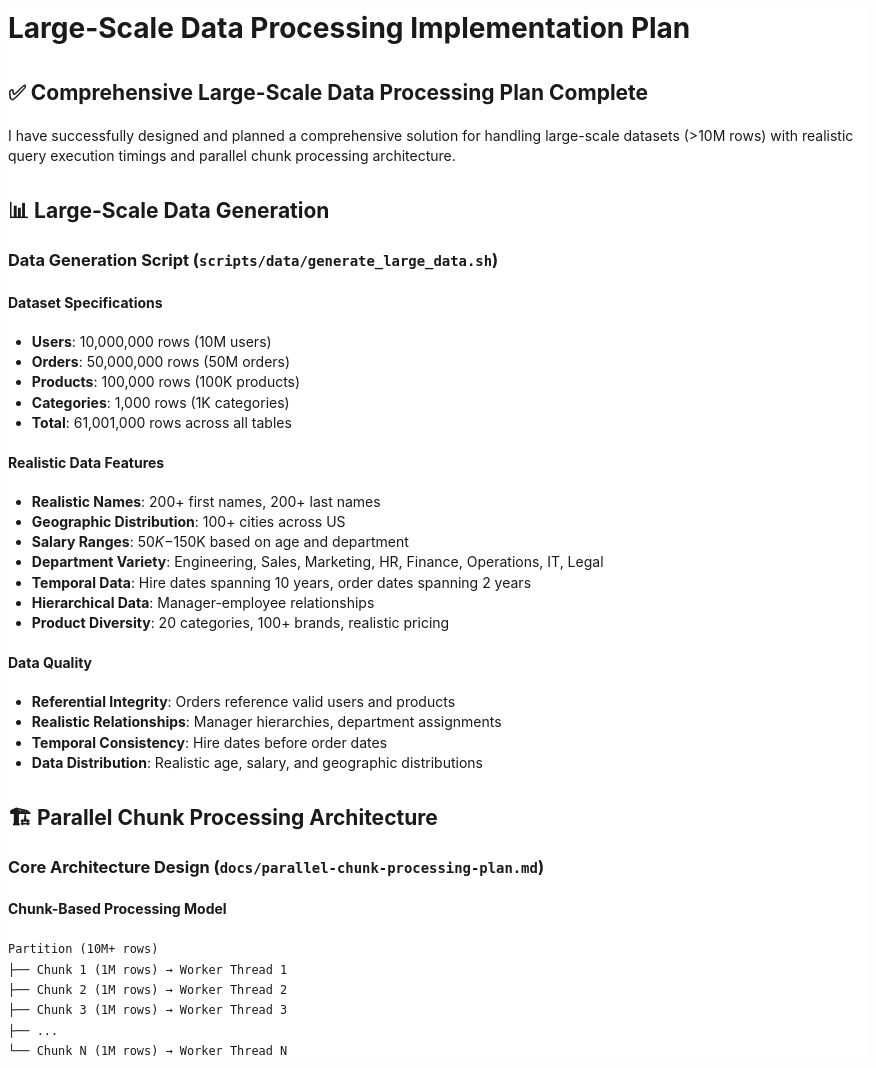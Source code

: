 # Large-Scale Data Processing Implementation Plan

## ✅ **Comprehensive Large-Scale Data Processing Plan Complete**

I have successfully designed and planned a comprehensive solution for handling large-scale datasets (>10M rows) with realistic query execution timings and parallel chunk processing architecture.

## 📊 **Large-Scale Data Generation**

### **Data Generation Script** (`scripts/data/generate_large_data.sh`)

#### **Dataset Specifications**

- **Users**: 10,000,000 rows (10M users)
- **Orders**: 50,000,000 rows (50M orders)
- **Products**: 100,000 rows (100K products)
- **Categories**: 1,000 rows (1K categories)
- **Total**: 61,001,000 rows across all tables

#### **Realistic Data Features**

- **Realistic Names**: 200+ first names, 200+ last names
- **Geographic Distribution**: 100+ cities across US
- **Salary Ranges**: $50K-$150K based on age and department
- **Department Variety**: Engineering, Sales, Marketing, HR, Finance, Operations, IT, Legal
- **Temporal Data**: Hire dates spanning 10 years, order dates spanning 2 years
- **Hierarchical Data**: Manager-employee relationships
- **Product Diversity**: 20 categories, 100+ brands, realistic pricing

#### **Data Quality**

- **Referential Integrity**: Orders reference valid users and products
- **Realistic Relationships**: Manager hierarchies, department assignments
- **Temporal Consistency**: Hire dates before order dates
- **Data Distribution**: Realistic age, salary, and geographic distributions

## 🏗️ **Parallel Chunk Processing Architecture**

### **Core Architecture Design** (`docs/parallel-chunk-processing-plan.md`)

#### **Chunk-Based Processing Model**

```
Partition (10M+ rows)
├── Chunk 1 (1M rows) → Worker Thread 1
├── Chunk 2 (1M rows) → Worker Thread 2
├── Chunk 3 (1M rows) → Worker Thread 3
├── ...
└── Chunk N (1M rows) → Worker Thread N
```
